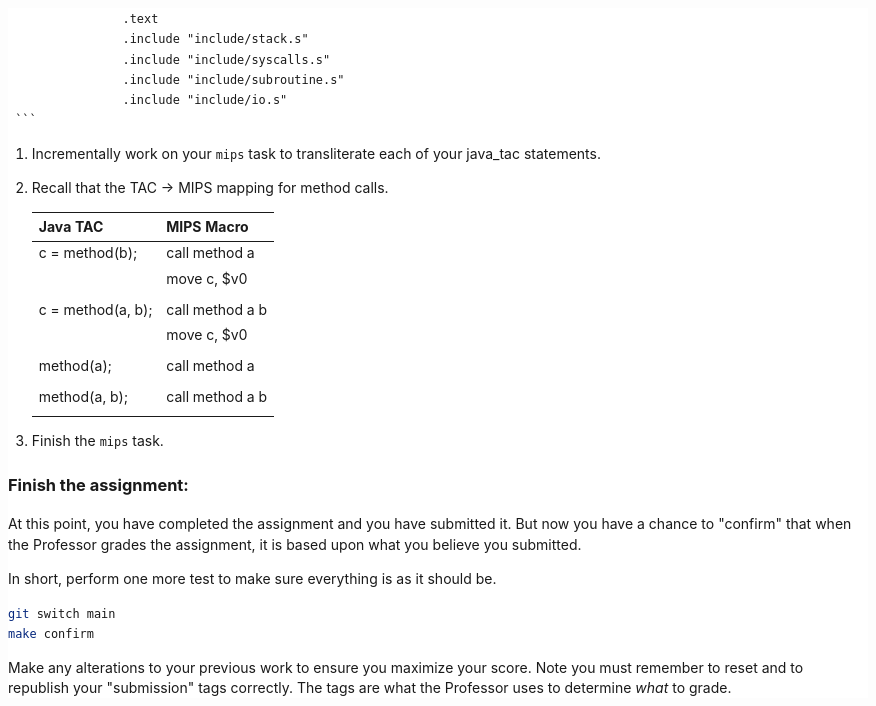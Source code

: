                     .text
                    .include "include/stack.s"
                    .include "include/syscalls.s"
                    .include "include/subroutine.s"
                    .include "include/io.s"
     ```

  1. Incrementally work on your `mips` task to transliterate each of your java_tac statements.

  1. Recall that the TAC -> MIPS mapping for method calls.

     | Java TAC                | MIPS Macro                |
     |-------------------------|---------------------------|
     | c = method(b);          | call method a             |
     |                         | move c, $v0               |
     |                         |                           |
     | c = method(a, b);       | call method a b           |
     |                         | move c, $v0               |
     |                         |                           |
     | method(a);              | call method a             |
     |                         |                           |
     | method(a, b);           | call method a b           |
     |                         |                           |


  1. Finish the `mips` task.

 
### Finish the assignment: 
At this point, you have completed the assignment and you have submitted it. But now you have a chance to "confirm" that when the Professor grades the assignment, it is based upon what you believe you submitted.

In short, perform one more test to make sure everything is as it should be.

  ```bash
  git switch main
  make confirm
  ```

Make any alterations to your previous work to ensure you maximize your score.  Note you must remember to reset and to republish your "submission" tags correctly.  The tags are what the Professor uses to determine *what* to grade.



